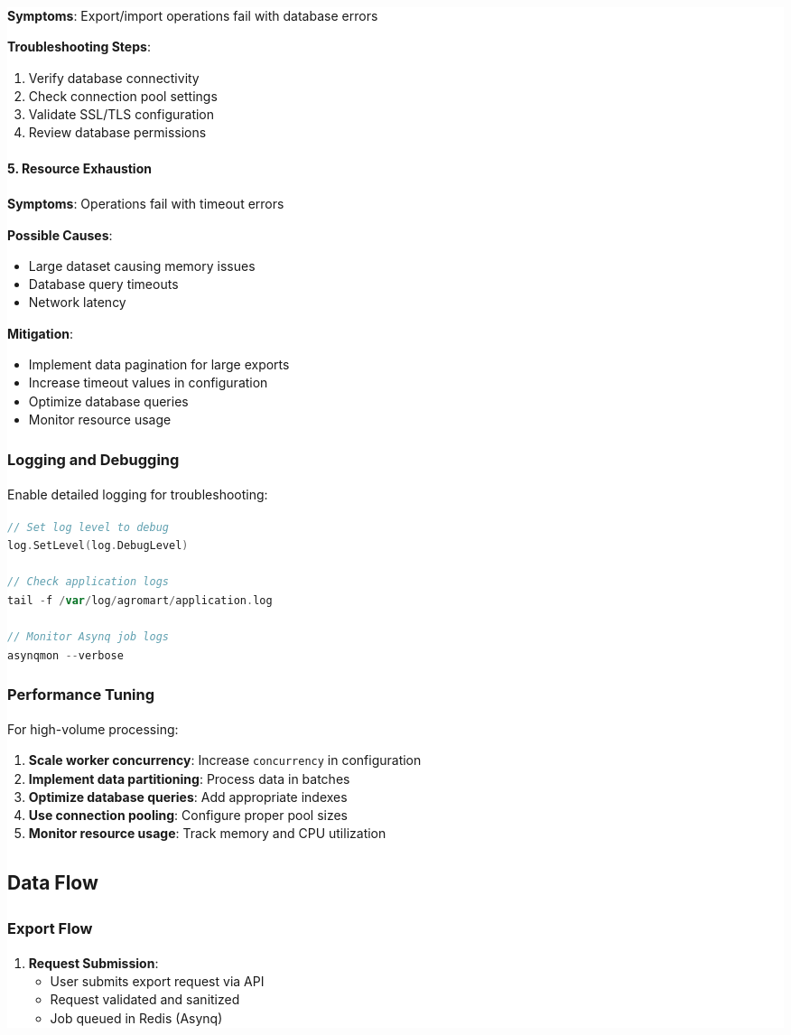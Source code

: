 **Symptoms**: Export/import operations fail with database errors

**Troubleshooting Steps**:
1. Verify database connectivity
2. Check connection pool settings
3. Validate SSL/TLS configuration
4. Review database permissions

#### 5. Resource Exhaustion

**Symptoms**: Operations fail with timeout errors

**Possible Causes**:
- Large dataset causing memory issues
- Database query timeouts
- Network latency

**Mitigation**:
- Implement data pagination for large exports
- Increase timeout values in configuration
- Optimize database queries
- Monitor resource usage

### Logging and Debugging

Enable detailed logging for troubleshooting:

```go
// Set log level to debug
log.SetLevel(log.DebugLevel)

// Check application logs
tail -f /var/log/agromart/application.log

// Monitor Asynq job logs
asynqmon --verbose
```

### Performance Tuning

For high-volume processing:

1. **Scale worker concurrency**: Increase `concurrency` in configuration
2. **Implement data partitioning**: Process data in batches
3. **Optimize database queries**: Add appropriate indexes
4. **Use connection pooling**: Configure proper pool sizes
5. **Monitor resource usage**: Track memory and CPU utilization

## Data Flow

### Export Flow

1. **Request Submission**:
   - User submits export request via API
   - Request validated and sanitized
   - Job queued in Redis (Asynq)
